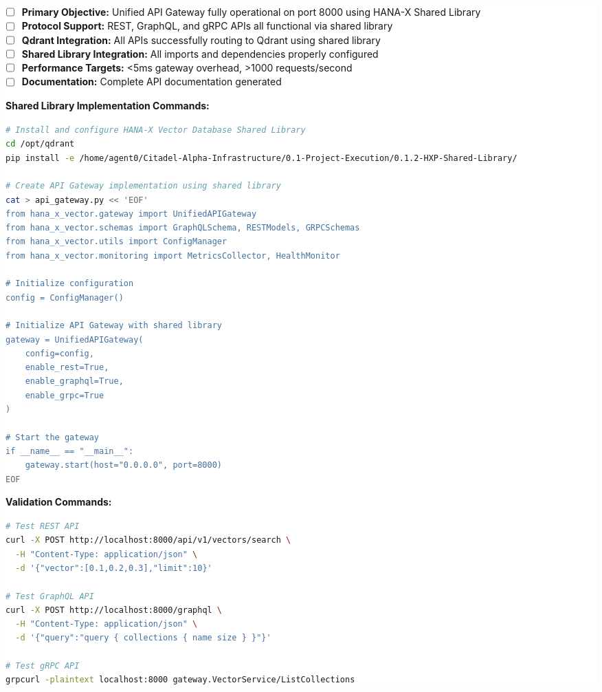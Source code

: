 - [ ] **Primary Objective:** Unified API Gateway fully operational on port 8000 using HANA-X Shared Library
- [ ] **Protocol Support:** REST, GraphQL, and gRPC APIs all functional via shared library
- [ ] **Qdrant Integration:** All APIs successfully routing to Qdrant using shared library
- [ ] **Shared Library Integration:** All imports and dependencies properly configured
- [ ] **Performance Targets:** <5ms gateway overhead, >1000 requests/second
- [ ] **Documentation:** Complete API documentation generated

**Shared Library Implementation Commands:**
```bash
# Install and configure HANA-X Vector Database Shared Library
cd /opt/qdrant
pip install -e /home/agent0/Citadel-Alpha-Infrastructure/0.1-Project-Execution/0.1.2-HXP-Shared-Library/

# Create API Gateway implementation using shared library
cat > api_gateway.py << 'EOF'
from hana_x_vector.gateway import UnifiedAPIGateway
from hana_x_vector.schemas import GraphQLSchema, RESTModels, GRPCSchemas
from hana_x_vector.utils import ConfigManager
from hana_x_vector.monitoring import MetricsCollector, HealthMonitor

# Initialize configuration
config = ConfigManager()

# Initialize API Gateway with shared library
gateway = UnifiedAPIGateway(
    config=config,
    enable_rest=True,
    enable_graphql=True,
    enable_grpc=True
)

# Start the gateway
if __name__ == "__main__":
    gateway.start(host="0.0.0.0", port=8000)
EOF
```

**Validation Commands:**
```bash
# Test REST API
curl -X POST http://localhost:8000/api/v1/vectors/search \
  -H "Content-Type: application/json" \
  -d '{"vector":[0.1,0.2,0.3],"limit":10}'

# Test GraphQL API
curl -X POST http://localhost:8000/graphql \
  -H "Content-Type: application/json" \
  -d '{"query":"query { collections { name size } }"}'

# Test gRPC API
grpcurl -plaintext localhost:8000 gateway.VectorService/ListCollections
```
